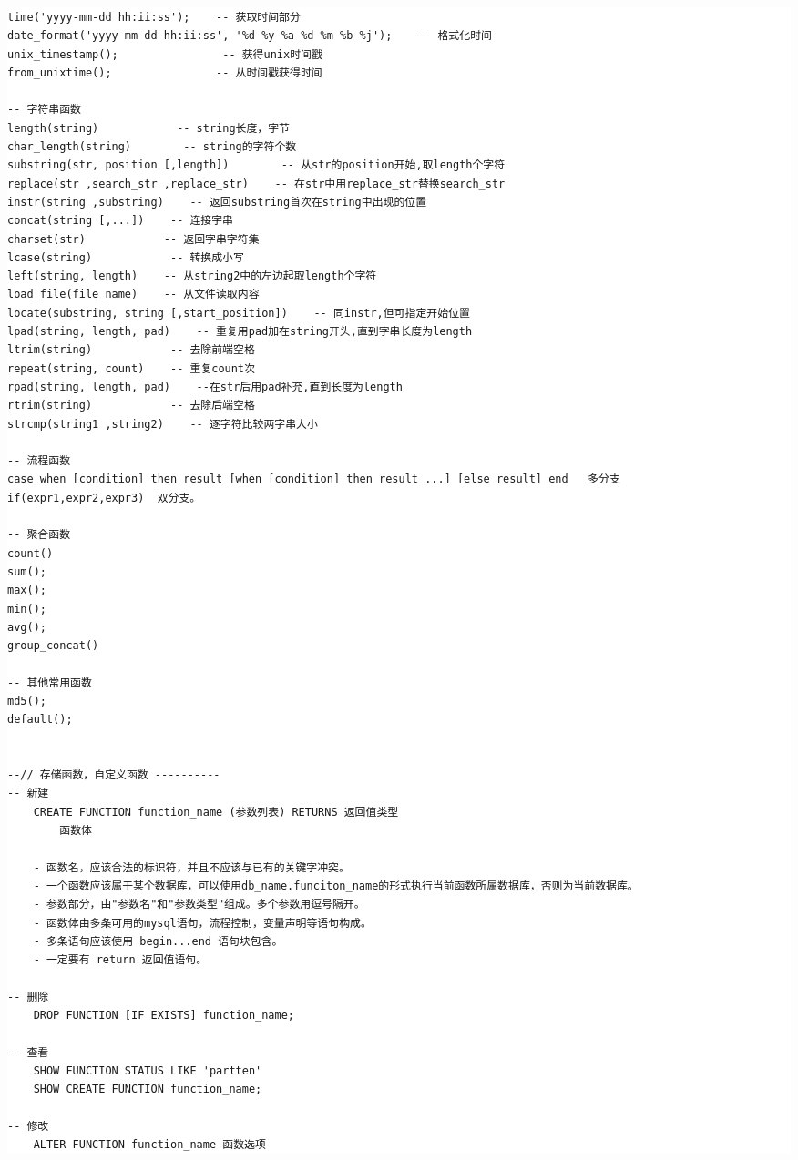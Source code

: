 ```mysql
time('yyyy-mm-dd hh:ii:ss');    -- 获取时间部分
date_format('yyyy-mm-dd hh:ii:ss', '%d %y %a %d %m %b %j');    -- 格式化时间
unix_timestamp();                -- 获得unix时间戳
from_unixtime();                -- 从时间戳获得时间

-- 字符串函数
length(string)            -- string长度，字节
char_length(string)        -- string的字符个数
substring(str, position [,length])        -- 从str的position开始,取length个字符
replace(str ,search_str ,replace_str)    -- 在str中用replace_str替换search_str
instr(string ,substring)    -- 返回substring首次在string中出现的位置
concat(string [,...])    -- 连接字串
charset(str)            -- 返回字串字符集
lcase(string)            -- 转换成小写
left(string, length)    -- 从string2中的左边起取length个字符
load_file(file_name)    -- 从文件读取内容
locate(substring, string [,start_position])    -- 同instr,但可指定开始位置
lpad(string, length, pad)    -- 重复用pad加在string开头,直到字串长度为length
ltrim(string)            -- 去除前端空格
repeat(string, count)    -- 重复count次
rpad(string, length, pad)    --在str后用pad补充,直到长度为length
rtrim(string)            -- 去除后端空格
strcmp(string1 ,string2)    -- 逐字符比较两字串大小

-- 流程函数
case when [condition] then result [when [condition] then result ...] [else result] end   多分支
if(expr1,expr2,expr3)  双分支。

-- 聚合函数
count()
sum();
max();
min();
avg();
group_concat()

-- 其他常用函数
md5();
default();


--// 存储函数，自定义函数 ----------
-- 新建
    CREATE FUNCTION function_name (参数列表) RETURNS 返回值类型
        函数体

    - 函数名，应该合法的标识符，并且不应该与已有的关键字冲突。
    - 一个函数应该属于某个数据库，可以使用db_name.funciton_name的形式执行当前函数所属数据库，否则为当前数据库。
    - 参数部分，由"参数名"和"参数类型"组成。多个参数用逗号隔开。
    - 函数体由多条可用的mysql语句，流程控制，变量声明等语句构成。
    - 多条语句应该使用 begin...end 语句块包含。
    - 一定要有 return 返回值语句。

-- 删除
    DROP FUNCTION [IF EXISTS] function_name;

-- 查看
    SHOW FUNCTION STATUS LIKE 'partten'
    SHOW CREATE FUNCTION function_name;

-- 修改
    ALTER FUNCTION function_name 函数选项

```